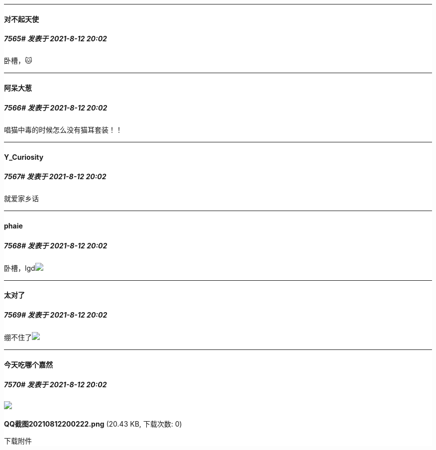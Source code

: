 
*****

####  对不起天使  
##### 7565#       发表于 2021-8-12 20:02


卧槽，🐱


*****

####  阿呆大葱  
##### 7566#       发表于 2021-8-12 20:02


唱猫中毒的时候怎么没有猫耳套装！！


*****

####  Y_Curiosity  
##### 7567#       发表于 2021-8-12 20:02


就爱家乡话


*****

####  phaie  
##### 7568#       发表于 2021-8-12 20:02


卧槽，lgd<img src="https://static.saraba1st.com/image/smiley/face2017/067.png" referrerpolicy="no-referrer">


*****

####  太对了  
##### 7569#       发表于 2021-8-12 20:02


绷不住了<img src="https://static.saraba1st.com/image/smiley/face2017/068.png" referrerpolicy="no-referrer">


*****

####  今天吃哪个嘉然  
##### 7570#       发表于 2021-8-12 20:02


<img src="https://img.saraba1st.com/forum/202108/12/200232mrdlo2oqofgrbdfo.png" referrerpolicy="no-referrer">


<strong>QQ截图20210812200222.png</strong> (20.43 KB, 下载次数: 0)

下载附件
